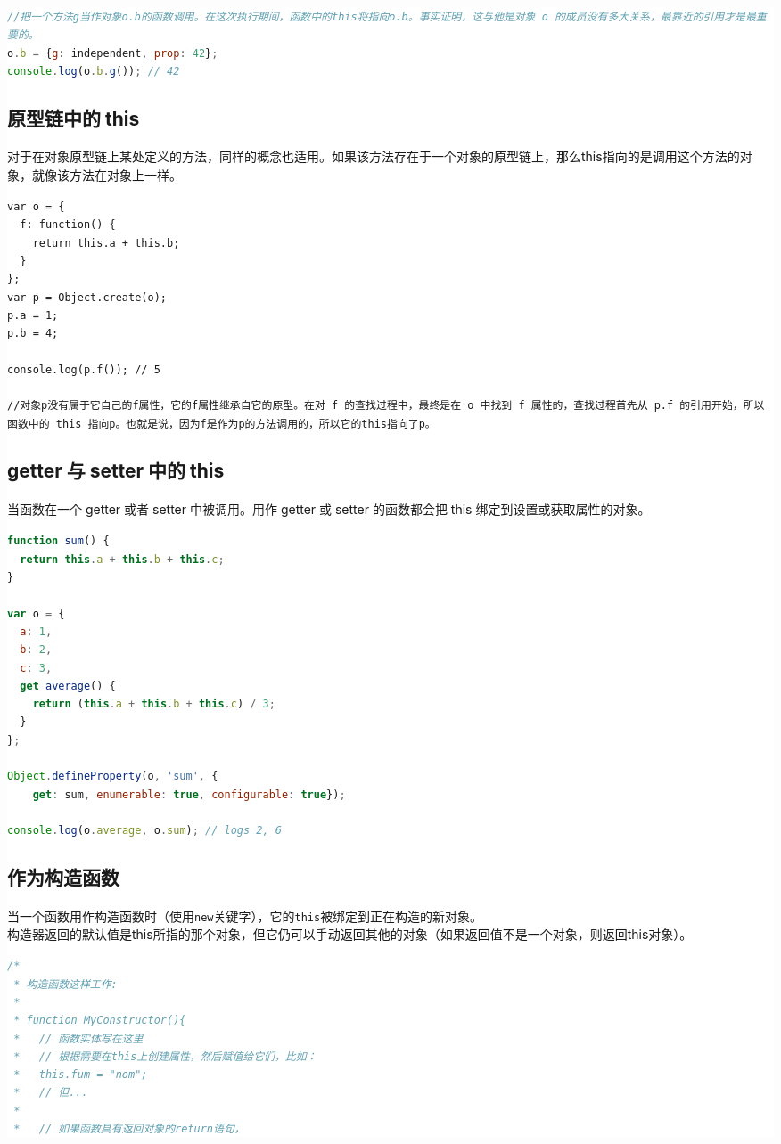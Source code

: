 ```javascript
//把一个方法g当作对象o.b的函数调用。在这次执行期间，函数中的this将指向o.b。事实证明，这与他是对象 o 的成员没有多大关系，最靠近的引用才是最重要的。
o.b = {g: independent, prop: 42};
console.log(o.b.g()); // 42
```

## 原型链中的 this

对于在对象原型链上某处定义的方法，同样的概念也适用。如果该方法存在于一个对象的原型链上，那么this指向的是调用这个方法的对象，就像该方法在对象上一样。

```
var o = {
  f: function() { 
    return this.a + this.b; 
  }
};
var p = Object.create(o);
p.a = 1;
p.b = 4;

console.log(p.f()); // 5

//对象p没有属于它自己的f属性，它的f属性继承自它的原型。在对 f 的查找过程中，最终是在 o 中找到 f 属性的，查找过程首先从 p.f 的引用开始，所以函数中的 this 指向p。也就是说，因为f是作为p的方法调用的，所以它的this指向了p。
```

## getter 与 setter 中的 this

当函数在一个 getter 或者 setter 中被调用。用作 getter 或 setter 的函数都会把 this 绑定到设置或获取属性的对象。

```javascript
function sum() {
  return this.a + this.b + this.c;
}

var o = {
  a: 1,
  b: 2,
  c: 3,
  get average() {
    return (this.a + this.b + this.c) / 3;
  }
};

Object.defineProperty(o, 'sum', {
    get: sum, enumerable: true, configurable: true});

console.log(o.average, o.sum); // logs 2, 6
```

## 作为构造函数

当一个函数用作构造函数时（使用`new`关键字），它的`this`被绑定到正在构造的新对象。  
构造器返回的默认值是this所指的那个对象，但它仍可以手动返回其他的对象（如果返回值不是一个对象，则返回this对象）。
```javascript
/*
 * 构造函数这样工作:
 *
 * function MyConstructor(){
 *   // 函数实体写在这里
 *   // 根据需要在this上创建属性，然后赋值给它们，比如：
 *   this.fum = "nom";
 *   // 但...
 *
 *   // 如果函数具有返回对象的return语句，
```